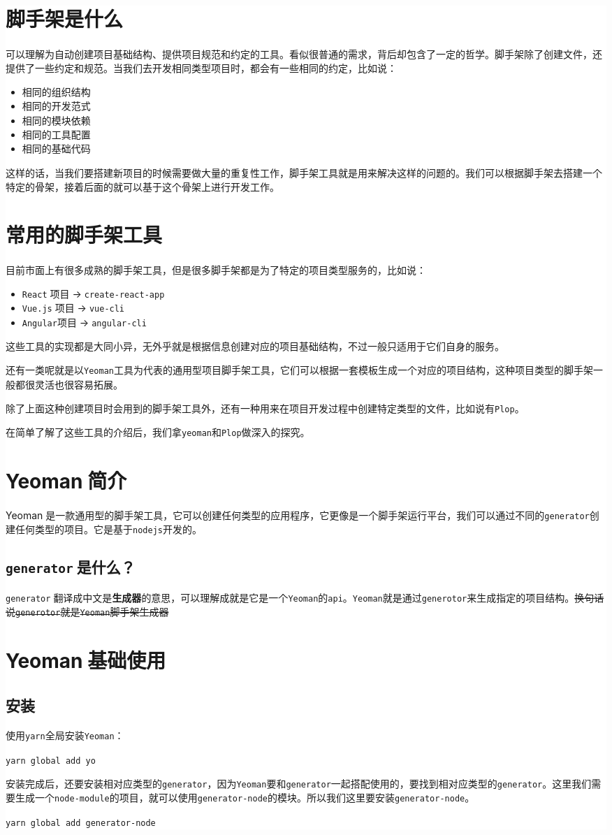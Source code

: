 # 脚手架是什么

可以理解为自动创建项目基础结构、提供项目规范和约定的工具。看似很普通的需求，背后却包含了一定的哲学。脚手架除了创建文件，还提供了一些约定和规范。当我们去开发相同类型项目时，都会有一些相同的约定，比如说：

- 相同的组织结构
- 相同的开发范式
- 相同的模块依赖
- 相同的工具配置
- 相同的基础代码

这样的话，当我们要搭建新项目的时候需要做大量的重复性工作，脚手架工具就是用来解决这样的问题的。我们可以根据脚手架去搭建一个特定的骨架，接着后面的就可以基于这个骨架上进行开发工作。

# 常用的脚手架工具

目前市面上有很多成熟的脚手架工具，但是很多脚手架都是为了特定的项目类型服务的，比如说：

- `React` 项目 -> `create-react-app `
- `Vue.js` 项目 -> `vue-cli`
- `Angular`项目 -> `angular-cli`

这些工具的实现都是大同小异，无外乎就是根据信息创建对应的项目基础结构，不过一般只适用于它们自身的服务。

还有一类呢就是以`Yeoman`工具为代表的通用型项目脚手架工具，它们可以根据一套模板生成一个对应的项目结构，这种项目类型的脚手架一般都很灵活也很容易拓展。

除了上面这种创建项目时会用到的脚手架工具外，还有一种用来在项目开发过程中创建特定类型的文件，比如说有`Plop`。

在简单了解了这些工具的介绍后，我们拿`yeoman`和`Plop`做深入的探究。

# Yeoman 简介

Yeoman 是一款通用型的脚手架工具，它可以创建任何类型的应用程序，它更像是一个脚手架运行平台，我们可以通过不同的`generator`创建任何类型的项目。它是基于`nodejs`开发的。

## `generator` 是什么？

`generator` 翻译成中文是**生成器**的意思，可以理解成就是它是一个`Yeoman`的`api`。`Yeoman`就是通过`generotor`来生成指定的项目结构。~~换句话说`generotor`就是`Yeoman`脚手架生成器~~

# Yeoman 基础使用

## 安装

使用`yarn`全局安装`Yeoman`：

```
yarn global add yo
```

安装完成后，还要安装相对应类型的`generator`，因为`Yeoman`要和`generator`一起搭配使用的，要找到相对应类型的`generator`。这里我们需要生成一个`node-module`的项目，就可以使用`generator-node`的模块。所以我们这里要安装`generator-node`。

```
yarn global add generator-node
```
